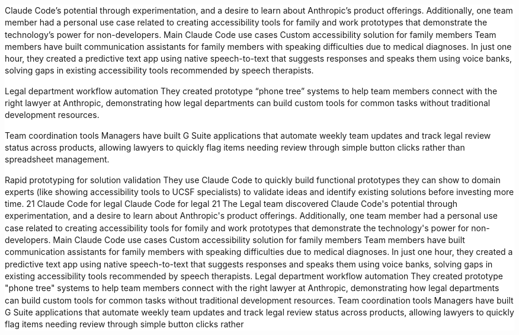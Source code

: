 Claude Code’s potential through
experimentation, and a desire to
learn about Anthropic’s product
offerings. Additionally, one team
member had a personal use case
related to creating accessibility
tools for family and work
prototypes that demonstrate
the technology’s power for
non-developers.
Main Claude Code use cases
Custom accessibility solution for family members
Team members have built communication assistants for family members
with speaking difficulties due to medical diagnoses. In just one hour, they
created a predictive text app using native speech-to-text that suggests
responses and speaks them using voice banks, solving gaps in existing
accessibility tools recommended by speech therapists.

Legal department workflow automation
They created prototype “phone tree” systems to help team members
connect with the right lawyer at Anthropic, demonstrating how legal
departments can build custom tools for common tasks without traditional
development resources.

Team coordination tools
Managers have built G Suite applications that automate weekly team
updates and track legal review status across products, allowing lawyers to
quickly flag items needing review through simple button clicks rather
than spreadsheet management.

Rapid prototyping for solution validation
They use Claude Code to quickly build functional prototypes they can
show to domain experts (like showing accessibility tools to UCSF
specialists) to validate ideas and identify existing solutions before
investing more time.
21 Claude Code for legal
Claude Code for legal
21
The Legal team discovered
Claude Code's potential through
experimentation, and a desire to
learn about Anthropic's product
offerings. Additionally, one team
member had a personal use case
related to creating accessibility
tools for fomily and work
prototypes that demonstrate
the technology's power for
non-developers.
Main Claude Code use cases
Custom accessibility solution for family members
Team members have built communication assistants for family members
with speaking difficulties due to medical diagnoses. In just one hour, they
created a predictive text app using native speech-to-text that suggests
responses and speaks them using voice banks, solving gaps in existing
accessibility tools recommended by speech therapists.
Legal department workflow automation
They created prototype "phone tree" systems to help team members
connect with the right lawyer at Anthropic, demonstrating how legal
departments can build custom tools for common tasks without traditional
development resources.
Team coordination tools
Managers have built G Suite applications that automate weekly team
updates and track legal review status across products, allowing lawyers to
quickly flag items needing review through simple button clicks rather